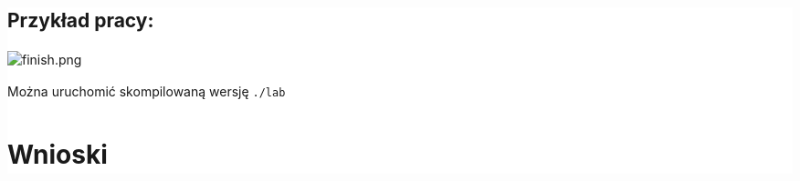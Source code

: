 ## Przykład pracy:

![finish.png](finish.png)

Można uruchomić skompilowaną wersję `./lab`

# Wnioski

